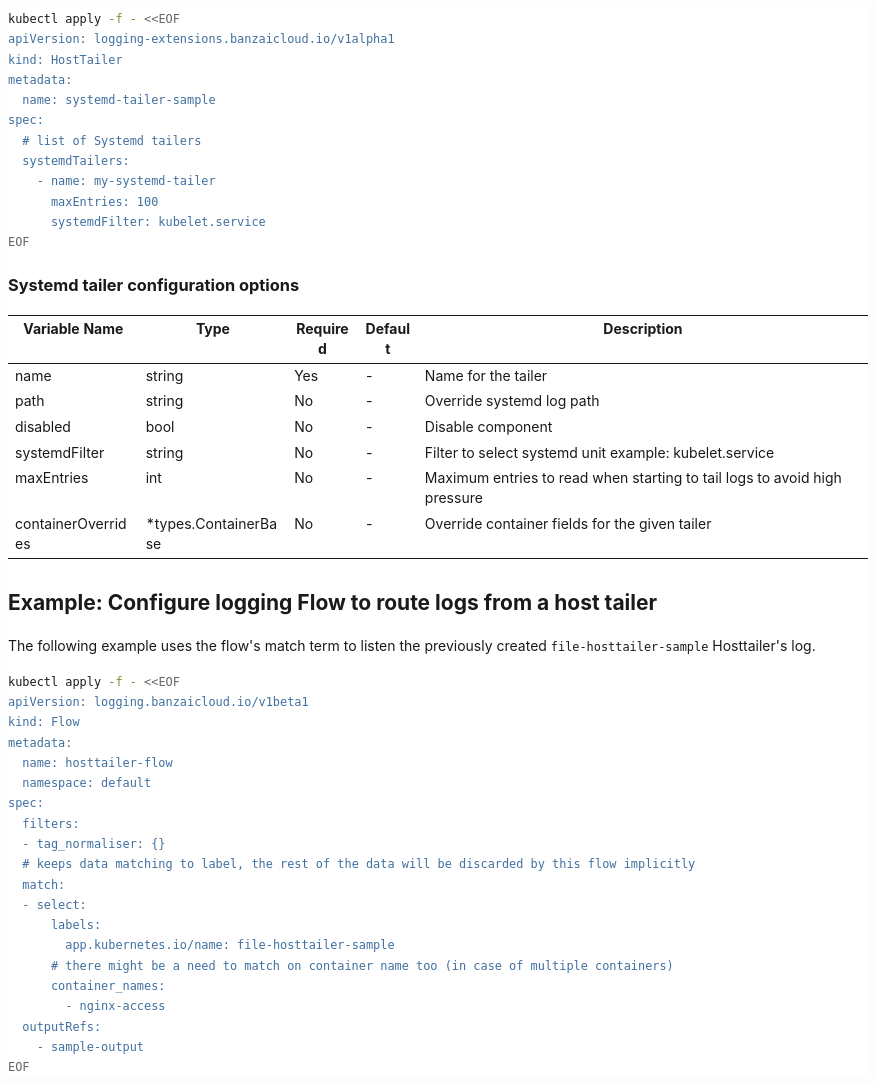 ```bash
kubectl apply -f - <<EOF
apiVersion: logging-extensions.banzaicloud.io/v1alpha1
kind: HostTailer
metadata:
  name: systemd-tailer-sample
spec:
  # list of Systemd tailers
  systemdTailers:
    - name: my-systemd-tailer
      maxEntries: 100
      systemdFilter: kubelet.service
EOF
```

### Systemd tailer configuration options

| Variable Name | Type | Required | Default | Description |
|---|---|---|---|---|
| name | string | Yes | - | Name for the tailer<br> |
| path | string | No | - | Override systemd log path<br> |
| disabled | bool | No | - | Disable component<br> |
| systemdFilter | string | No | - | Filter to select systemd unit example: kubelet.service<br> |
| maxEntries | int | No | - | Maximum entries to read when starting to tail logs to avoid high pressure<br> |
| containerOverrides | *types.ContainerBase | No | - | Override container fields for the given tailer<br> |

## Example: Configure logging Flow to route logs from a host tailer

The following example uses the flow's match term to listen the previously created `file-hosttailer-sample` Hosttailer's log.

```bash
kubectl apply -f - <<EOF
apiVersion: logging.banzaicloud.io/v1beta1
kind: Flow
metadata:
  name: hosttailer-flow
  namespace: default
spec:
  filters:
  - tag_normaliser: {}
  # keeps data matching to label, the rest of the data will be discarded by this flow implicitly
  match:
  - select:
      labels: 
        app.kubernetes.io/name: file-hosttailer-sample
      # there might be a need to match on container name too (in case of multiple containers)
      container_names:
        - nginx-access
  outputRefs:
    - sample-output
EOF
```
